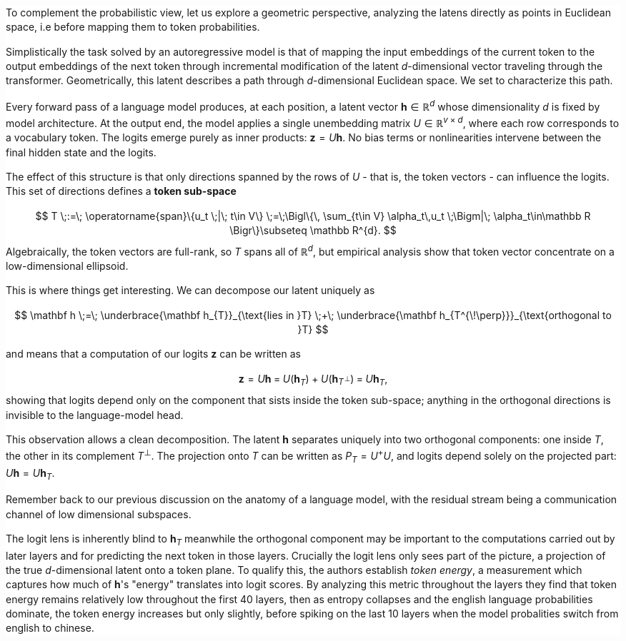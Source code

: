 To complement the probabilistic view, let us explore a geometric perspective, analyzing the latens directly as points in Euclidean space,   i.e before mapping them to token probabilities.

Simplistically the task solved by an autoregressive model is that of mapping the input embeddings of the current token to the output embeddings of the next token through incremental modification of the latent *d*-dimensional vector traveling through the transformer. Geometrically, this latent describes a path through *d*-dimensional Euclidean space. We set to characterize this path. 

Every forward pass of a language model produces, at each position, a latent vector $\mathbf h\in\mathbb R^d$ whose dimensionality $d$ is fixed by model architecture. At the output end, the model applies a single unembedding matrix $U\in\mathbb R^{v\times d}$, where each row corresponds to a vocabulary token. The logits emerge purely as inner products: $\mathbf z = U\mathbf h$. No bias terms or nonlinearities intervene between the final hidden state and the logits.

The effect of this structure is that only directions spanned by the rows of $U$ - that is, the token vectors - can influence the logits. This set of directions defines a **token sub-space**

$$
T \;:=\; \operatorname{span}\{u_t \;|\; t\in V\}
     \;=\;\Bigl\{\,
         \sum_{t\in V} \alpha_t\,u_t
         \;\Bigm|\; \alpha_t\in\mathbb R
       \Bigr\}\subseteq \mathbb R^{d}.
$$
Algebraically, the token vectors are full-rank, so $T$ spans all of $\mathbb R^d$, but empirical analysis show that token vector concentrate on a low-dimensional ellipsoid. 

This is where things get interesting. We can decompose our latent uniquely as 

$$
\mathbf h \;=\; \underbrace{\mathbf h_{T}}_{\text{lies in }T}
            \;+\; \underbrace{\mathbf h_{T^{\!\perp}}}_{\text{orthogonal to }T}
$$

and means that a computation of our logits $\mathbf z$ can be written as

$$
\mathbf z = U\mathbf h \;=\; U(\mathbf h_{T}) \;+\; U(\mathbf h_{T^{\!\perp}}) \;=\; U\mathbf h_{T},
$$
showing that logits depend only on the component that sists inside the token sub-space; anything in the orthogonal directions is invisible to the language-model head. 

This observation allows a clean decomposition. The latent $\mathbf h$ separates uniquely into two orthogonal components: one inside $T$, the other in its complement $T^{\perp}$. The projection onto $T$ can be written as $P_T = U^+U$, and logits depend solely on the projected part: $U\mathbf h = U\mathbf h_T$.

Remember back to our previous discussion on the anatomy of a language model, with the residual stream being a communication channel of low dimensional subspaces.

The logit lens is inherently blind to $\mathbf h_T$ meanwhile the orthogonal component may be important to the computations carried out by later layers and for predicting the next token in those layers. Crucially the logit lens only sees part of the picture, a projection of the true *d*-dimensional latent onto a token plane. To qualify this, the authors establish *token energy*, a measurement which captures how much of $\mathbf h$'s "energy" translates into logit scores. By analyzing this metric throughout the layers they find that token energy remains relatively low throughout the first 40 layers, then as entropy collapses and the english language probabilities dominate, the token energy increases but only slightly, before spiking on the last 10 layers when the model probalities switch from english to chinese.
